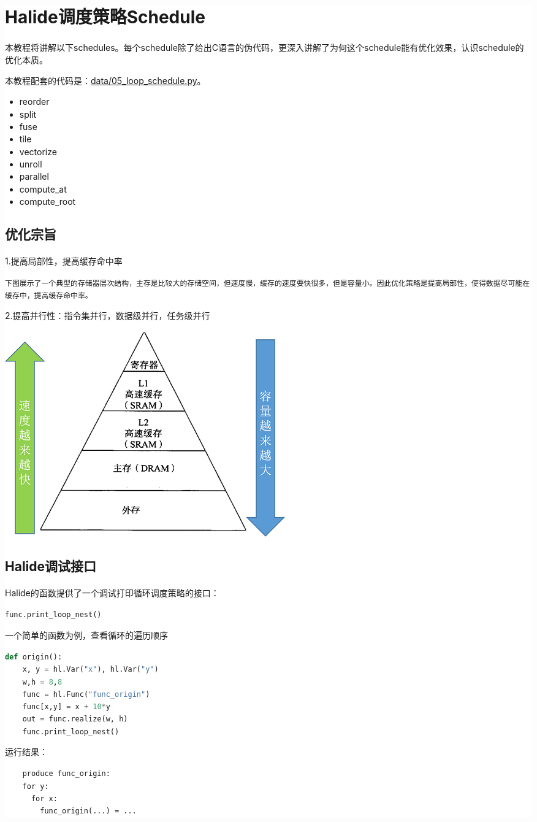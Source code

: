 # Halide调度策略Schedule
本教程将讲解以下schedules。每个schedule除了给出C语言的伪代码，更深入讲解了为何这个schedule能有优化效果，认识schedule的优化本质。

本教程配套的代码是：[data/05_loop_schedule.py](data/05_loop_schedule.py)。

  - reorder
  - split
  - fuse
  - tile
  - vectorize
  - unroll
  - parallel
  - compute_at
  - compute_root
## 优化宗旨

1.提高局部性，提高缓存命中率

    下图展示了一个典型的存储器层次结构，主存是比较大的存储空间，但速度慢，缓存的速度要快很多，但是容量小。因此优化策略是提高局部性，使得数据尽可能在缓存中，提高缓存命中率。

2.提高并行性：指令集并行，数据级并行，任务级并行


![memory](data/memory.png)

## Halide调试接口
Halide的函数提供了一个调试打印循环调度策略的接口：
```
func.print_loop_nest()
```
一个简单的函数为例，查看循环的遍历顺序
```python
def origin():
    x, y = hl.Var("x"), hl.Var("y")
    w,h = 8,8
    func = hl.Func("func_origin")
    func[x,y] = x + 10*y
    out = func.realize(w, h)
    func.print_loop_nest()
```
运行结果：
```
    produce func_origin:
    for y:
      for x:
        func_origin(...) = ...
```
